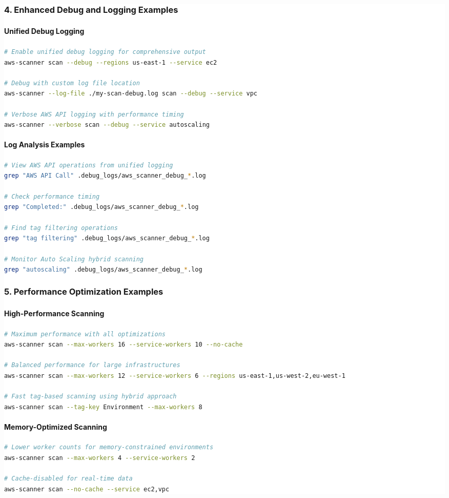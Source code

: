 ### 4. Enhanced Debug and Logging Examples

#### Unified Debug Logging
```bash
# Enable unified debug logging for comprehensive output
aws-scanner scan --debug --regions us-east-1 --service ec2

# Debug with custom log file location
aws-scanner --log-file ./my-scan-debug.log scan --debug --service vpc

# Verbose AWS API logging with performance timing
aws-scanner --verbose scan --debug --service autoscaling
```

#### Log Analysis Examples
```bash
# View AWS API operations from unified logging
grep "AWS API Call" .debug_logs/aws_scanner_debug_*.log

# Check performance timing
grep "Completed:" .debug_logs/aws_scanner_debug_*.log

# Find tag filtering operations
grep "tag filtering" .debug_logs/aws_scanner_debug_*.log

# Monitor Auto Scaling hybrid scanning
grep "autoscaling" .debug_logs/aws_scanner_debug_*.log
```

### 5. Performance Optimization Examples

#### High-Performance Scanning
```bash
# Maximum performance with all optimizations
aws-scanner scan --max-workers 16 --service-workers 10 --no-cache

# Balanced performance for large infrastructures
aws-scanner scan --max-workers 12 --service-workers 6 --regions us-east-1,us-west-2,eu-west-1

# Fast tag-based scanning using hybrid approach
aws-scanner scan --tag-key Environment --max-workers 8
```

#### Memory-Optimized Scanning
```bash
# Lower worker counts for memory-constrained environments
aws-scanner scan --max-workers 4 --service-workers 2

# Cache-disabled for real-time data
aws-scanner scan --no-cache --service ec2,vpc
```
